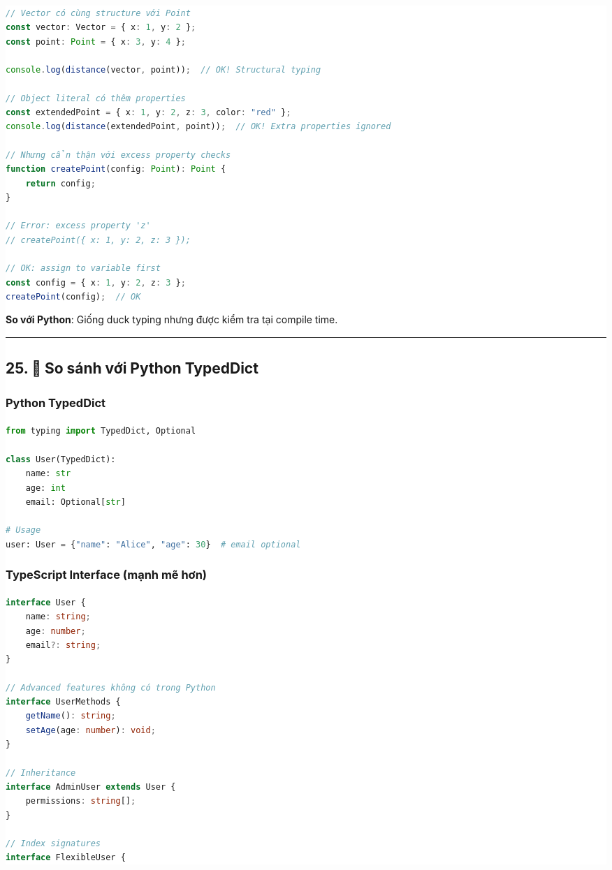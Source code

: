 ```typescript
// Vector có cùng structure với Point
const vector: Vector = { x: 1, y: 2 };
const point: Point = { x: 3, y: 4 };

console.log(distance(vector, point));  // OK! Structural typing

// Object literal có thêm properties
const extendedPoint = { x: 1, y: 2, z: 3, color: "red" };
console.log(distance(extendedPoint, point));  // OK! Extra properties ignored

// Nhưng cẩn thận với excess property checks
function createPoint(config: Point): Point {
    return config;
}

// Error: excess property 'z'
// createPoint({ x: 1, y: 2, z: 3 });

// OK: assign to variable first
const config = { x: 1, y: 2, z: 3 };
createPoint(config);  // OK
```

**So với Python**: Giống duck typing nhưng được kiểm tra tại compile time.

---

## 25. 🧠 So sánh với Python TypedDict

### Python TypedDict
```python
from typing import TypedDict, Optional

class User(TypedDict):
    name: str
    age: int
    email: Optional[str]

# Usage
user: User = {"name": "Alice", "age": 30}  # email optional
```

### TypeScript Interface (mạnh mẽ hơn)
```typescript
interface User {
    name: string;
    age: number;
    email?: string;
}

// Advanced features không có trong Python
interface UserMethods {
    getName(): string;
    setAge(age: number): void;
}

// Inheritance
interface AdminUser extends User {
    permissions: string[];
}

// Index signatures
interface FlexibleUser {
```